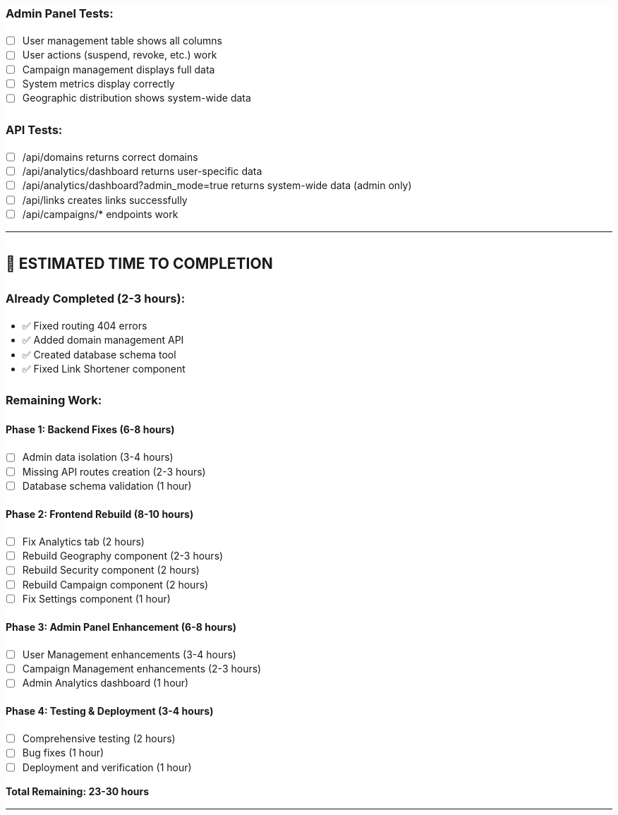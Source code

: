 ### Admin Panel Tests:
- [ ] User management table shows all columns
- [ ] User actions (suspend, revoke, etc.) work
- [ ] Campaign management displays full data
- [ ] System metrics display correctly
- [ ] Geographic distribution shows system-wide data

### API Tests:
- [ ] /api/domains returns correct domains
- [ ] /api/analytics/dashboard returns user-specific data
- [ ] /api/analytics/dashboard?admin_mode=true returns system-wide data (admin only)
- [ ] /api/links creates links successfully
- [ ] /api/campaigns/* endpoints work

---

## 📝 ESTIMATED TIME TO COMPLETION

### Already Completed (2-3 hours):
- ✅ Fixed routing 404 errors
- ✅ Added domain management API
- ✅ Created database schema tool
- ✅ Fixed Link Shortener component

### Remaining Work:

#### Phase 1: Backend Fixes (6-8 hours)
- [ ] Admin data isolation (3-4 hours)
- [ ] Missing API routes creation (2-3 hours)
- [ ] Database schema validation (1 hour)

#### Phase 2: Frontend Rebuild (8-10 hours)
- [ ] Fix Analytics tab (2 hours)
- [ ] Rebuild Geography component (2-3 hours)
- [ ] Rebuild Security component (2 hours)
- [ ] Rebuild Campaign component (2 hours)
- [ ] Fix Settings component (1 hour)

#### Phase 3: Admin Panel Enhancement (6-8 hours)
- [ ] User Management enhancements (3-4 hours)
- [ ] Campaign Management enhancements (2-3 hours)
- [ ] Admin Analytics dashboard (1 hour)

#### Phase 4: Testing & Deployment (3-4 hours)
- [ ] Comprehensive testing (2 hours)
- [ ] Bug fixes (1 hour)
- [ ] Deployment and verification (1 hour)

**Total Remaining: 23-30 hours**

---